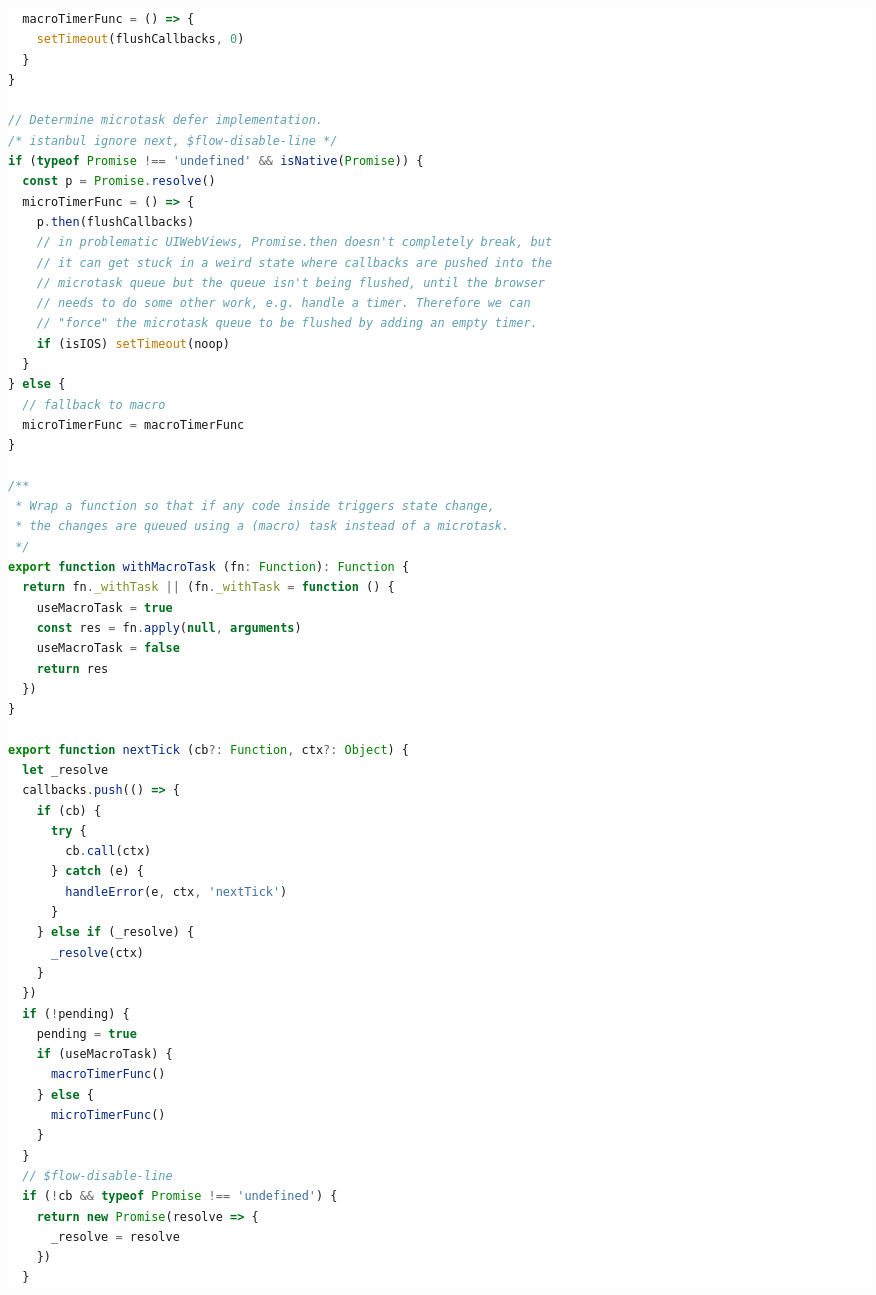 ```javascript
  macroTimerFunc = () => {
    setTimeout(flushCallbacks, 0)
  }
}

// Determine microtask defer implementation.
/* istanbul ignore next, $flow-disable-line */
if (typeof Promise !== 'undefined' && isNative(Promise)) {
  const p = Promise.resolve()
  microTimerFunc = () => {
    p.then(flushCallbacks)
    // in problematic UIWebViews, Promise.then doesn't completely break, but
    // it can get stuck in a weird state where callbacks are pushed into the
    // microtask queue but the queue isn't being flushed, until the browser
    // needs to do some other work, e.g. handle a timer. Therefore we can
    // "force" the microtask queue to be flushed by adding an empty timer.
    if (isIOS) setTimeout(noop)
  }
} else {
  // fallback to macro
  microTimerFunc = macroTimerFunc
}

/**
 * Wrap a function so that if any code inside triggers state change,
 * the changes are queued using a (macro) task instead of a microtask.
 */
export function withMacroTask (fn: Function): Function {
  return fn._withTask || (fn._withTask = function () {
    useMacroTask = true
    const res = fn.apply(null, arguments)
    useMacroTask = false
    return res
  })
}

export function nextTick (cb?: Function, ctx?: Object) {
  let _resolve
  callbacks.push(() => {
    if (cb) {
      try {
        cb.call(ctx)
      } catch (e) {
        handleError(e, ctx, 'nextTick')
      }
    } else if (_resolve) {
      _resolve(ctx)
    }
  })
  if (!pending) {
    pending = true
    if (useMacroTask) {
      macroTimerFunc()
    } else {
      microTimerFunc()
    }
  }
  // $flow-disable-line
  if (!cb && typeof Promise !== 'undefined') {
    return new Promise(resolve => {
      _resolve = resolve
    })
  }
```